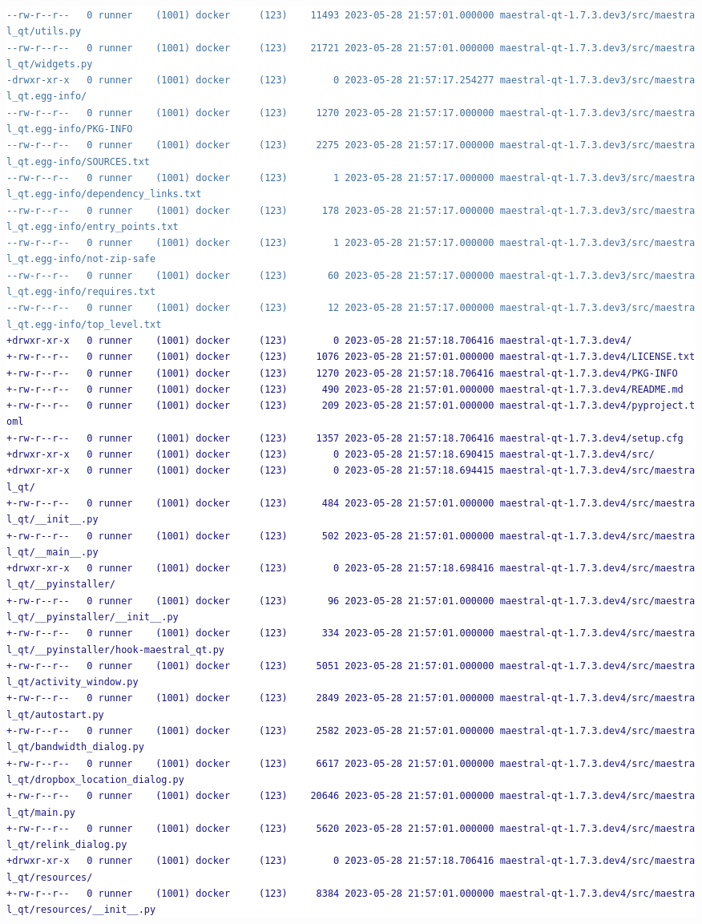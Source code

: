 ```diff
--rw-r--r--   0 runner    (1001) docker     (123)    11493 2023-05-28 21:57:01.000000 maestral-qt-1.7.3.dev3/src/maestral_qt/utils.py
--rw-r--r--   0 runner    (1001) docker     (123)    21721 2023-05-28 21:57:01.000000 maestral-qt-1.7.3.dev3/src/maestral_qt/widgets.py
-drwxr-xr-x   0 runner    (1001) docker     (123)        0 2023-05-28 21:57:17.254277 maestral-qt-1.7.3.dev3/src/maestral_qt.egg-info/
--rw-r--r--   0 runner    (1001) docker     (123)     1270 2023-05-28 21:57:17.000000 maestral-qt-1.7.3.dev3/src/maestral_qt.egg-info/PKG-INFO
--rw-r--r--   0 runner    (1001) docker     (123)     2275 2023-05-28 21:57:17.000000 maestral-qt-1.7.3.dev3/src/maestral_qt.egg-info/SOURCES.txt
--rw-r--r--   0 runner    (1001) docker     (123)        1 2023-05-28 21:57:17.000000 maestral-qt-1.7.3.dev3/src/maestral_qt.egg-info/dependency_links.txt
--rw-r--r--   0 runner    (1001) docker     (123)      178 2023-05-28 21:57:17.000000 maestral-qt-1.7.3.dev3/src/maestral_qt.egg-info/entry_points.txt
--rw-r--r--   0 runner    (1001) docker     (123)        1 2023-05-28 21:57:17.000000 maestral-qt-1.7.3.dev3/src/maestral_qt.egg-info/not-zip-safe
--rw-r--r--   0 runner    (1001) docker     (123)       60 2023-05-28 21:57:17.000000 maestral-qt-1.7.3.dev3/src/maestral_qt.egg-info/requires.txt
--rw-r--r--   0 runner    (1001) docker     (123)       12 2023-05-28 21:57:17.000000 maestral-qt-1.7.3.dev3/src/maestral_qt.egg-info/top_level.txt
+drwxr-xr-x   0 runner    (1001) docker     (123)        0 2023-05-28 21:57:18.706416 maestral-qt-1.7.3.dev4/
+-rw-r--r--   0 runner    (1001) docker     (123)     1076 2023-05-28 21:57:01.000000 maestral-qt-1.7.3.dev4/LICENSE.txt
+-rw-r--r--   0 runner    (1001) docker     (123)     1270 2023-05-28 21:57:18.706416 maestral-qt-1.7.3.dev4/PKG-INFO
+-rw-r--r--   0 runner    (1001) docker     (123)      490 2023-05-28 21:57:01.000000 maestral-qt-1.7.3.dev4/README.md
+-rw-r--r--   0 runner    (1001) docker     (123)      209 2023-05-28 21:57:01.000000 maestral-qt-1.7.3.dev4/pyproject.toml
+-rw-r--r--   0 runner    (1001) docker     (123)     1357 2023-05-28 21:57:18.706416 maestral-qt-1.7.3.dev4/setup.cfg
+drwxr-xr-x   0 runner    (1001) docker     (123)        0 2023-05-28 21:57:18.690415 maestral-qt-1.7.3.dev4/src/
+drwxr-xr-x   0 runner    (1001) docker     (123)        0 2023-05-28 21:57:18.694415 maestral-qt-1.7.3.dev4/src/maestral_qt/
+-rw-r--r--   0 runner    (1001) docker     (123)      484 2023-05-28 21:57:01.000000 maestral-qt-1.7.3.dev4/src/maestral_qt/__init__.py
+-rw-r--r--   0 runner    (1001) docker     (123)      502 2023-05-28 21:57:01.000000 maestral-qt-1.7.3.dev4/src/maestral_qt/__main__.py
+drwxr-xr-x   0 runner    (1001) docker     (123)        0 2023-05-28 21:57:18.698416 maestral-qt-1.7.3.dev4/src/maestral_qt/__pyinstaller/
+-rw-r--r--   0 runner    (1001) docker     (123)       96 2023-05-28 21:57:01.000000 maestral-qt-1.7.3.dev4/src/maestral_qt/__pyinstaller/__init__.py
+-rw-r--r--   0 runner    (1001) docker     (123)      334 2023-05-28 21:57:01.000000 maestral-qt-1.7.3.dev4/src/maestral_qt/__pyinstaller/hook-maestral_qt.py
+-rw-r--r--   0 runner    (1001) docker     (123)     5051 2023-05-28 21:57:01.000000 maestral-qt-1.7.3.dev4/src/maestral_qt/activity_window.py
+-rw-r--r--   0 runner    (1001) docker     (123)     2849 2023-05-28 21:57:01.000000 maestral-qt-1.7.3.dev4/src/maestral_qt/autostart.py
+-rw-r--r--   0 runner    (1001) docker     (123)     2582 2023-05-28 21:57:01.000000 maestral-qt-1.7.3.dev4/src/maestral_qt/bandwidth_dialog.py
+-rw-r--r--   0 runner    (1001) docker     (123)     6617 2023-05-28 21:57:01.000000 maestral-qt-1.7.3.dev4/src/maestral_qt/dropbox_location_dialog.py
+-rw-r--r--   0 runner    (1001) docker     (123)    20646 2023-05-28 21:57:01.000000 maestral-qt-1.7.3.dev4/src/maestral_qt/main.py
+-rw-r--r--   0 runner    (1001) docker     (123)     5620 2023-05-28 21:57:01.000000 maestral-qt-1.7.3.dev4/src/maestral_qt/relink_dialog.py
+drwxr-xr-x   0 runner    (1001) docker     (123)        0 2023-05-28 21:57:18.706416 maestral-qt-1.7.3.dev4/src/maestral_qt/resources/
+-rw-r--r--   0 runner    (1001) docker     (123)     8384 2023-05-28 21:57:01.000000 maestral-qt-1.7.3.dev4/src/maestral_qt/resources/__init__.py
```